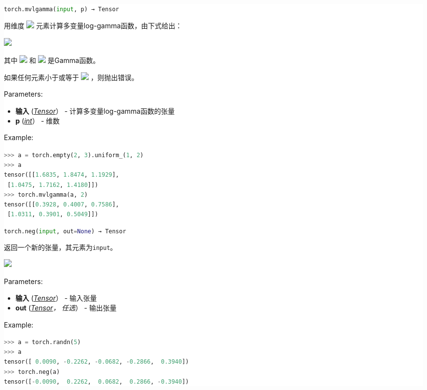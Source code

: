 ```py
torch.mvlgamma(input, p) → Tensor
```

用维度 [![](/apachecn/pytorch-doc-zh/raw/master/docs/1.0/img/648811253cdbfe19389964c25be56518.jpg)](/apachecn/pytorch-doc-zh/blob/master/docs/1.0/img/648811253cdbfe19389964c25be56518.jpg) 元素计算多变量log-gamma函数，由下式给出：

[![](/apachecn/pytorch-doc-zh/raw/master/docs/1.0/img/d1cecf35ffe071cbcf420549cd030664.jpg)](/apachecn/pytorch-doc-zh/blob/master/docs/1.0/img/d1cecf35ffe071cbcf420549cd030664.jpg)

其中 [![](/apachecn/pytorch-doc-zh/raw/master/docs/1.0/img/8890ddee156302958d8906a2799dc16b.jpg)](/apachecn/pytorch-doc-zh/blob/master/docs/1.0/img/8890ddee156302958d8906a2799dc16b.jpg) 和 [![](/apachecn/pytorch-doc-zh/raw/master/docs/1.0/img/94c1ba406fbf0f76780513dfd005e6f5.jpg)](/apachecn/pytorch-doc-zh/blob/master/docs/1.0/img/94c1ba406fbf0f76780513dfd005e6f5.jpg) 是Gamma函数。

如果任何元素小于或等于 [![](/apachecn/pytorch-doc-zh/raw/master/docs/1.0/img/80e27a556a24dac8f2985689098c1a82.jpg)](/apachecn/pytorch-doc-zh/blob/master/docs/1.0/img/80e27a556a24dac8f2985689098c1a82.jpg) ，则抛出错误。

Parameters:

*   **输入** ([_Tensor_](/apachecn/pytorch-doc-zh/blob/master/docs/1.0/tensors.html#torch.Tensor "torch.Tensor")） - 计算多变量log-gamma函数的张量
*   **p**  ([_int_](https://docs.python.org/3/library/functions.html#int "(in Python v3.7)")） - 维数

Example:

```py
>>> a = torch.empty(2, 3).uniform_(1, 2)
>>> a
tensor([[1.6835, 1.8474, 1.1929],
 [1.0475, 1.7162, 1.4180]])
>>> torch.mvlgamma(a, 2)
tensor([[0.3928, 0.4007, 0.7586],
 [1.0311, 0.3901, 0.5049]])

```

```py
torch.neg(input, out=None) → Tensor
```

返回一个新的张量，其元素为`input`。

[![](/apachecn/pytorch-doc-zh/raw/master/docs/1.0/img/5ea71e988dcc7de6c27b28ca79f4e893.jpg)](/apachecn/pytorch-doc-zh/blob/master/docs/1.0/img/5ea71e988dcc7de6c27b28ca79f4e893.jpg)

Parameters:

*   **输入** ([_Tensor_](/apachecn/pytorch-doc-zh/blob/master/docs/1.0/tensors.html#torch.Tensor "torch.Tensor")） - 输入张量
*   **out**  ([_Tensor_](/apachecn/pytorch-doc-zh/blob/master/docs/1.0/tensors.html#torch.Tensor "torch.Tensor")_，_ _任选_） - 输出张量

Example:

```py
>>> a = torch.randn(5)
>>> a
tensor([ 0.0090, -0.2262, -0.0682, -0.2866,  0.3940])
>>> torch.neg(a)
tensor([-0.0090,  0.2262,  0.0682,  0.2866, -0.3940])

```
